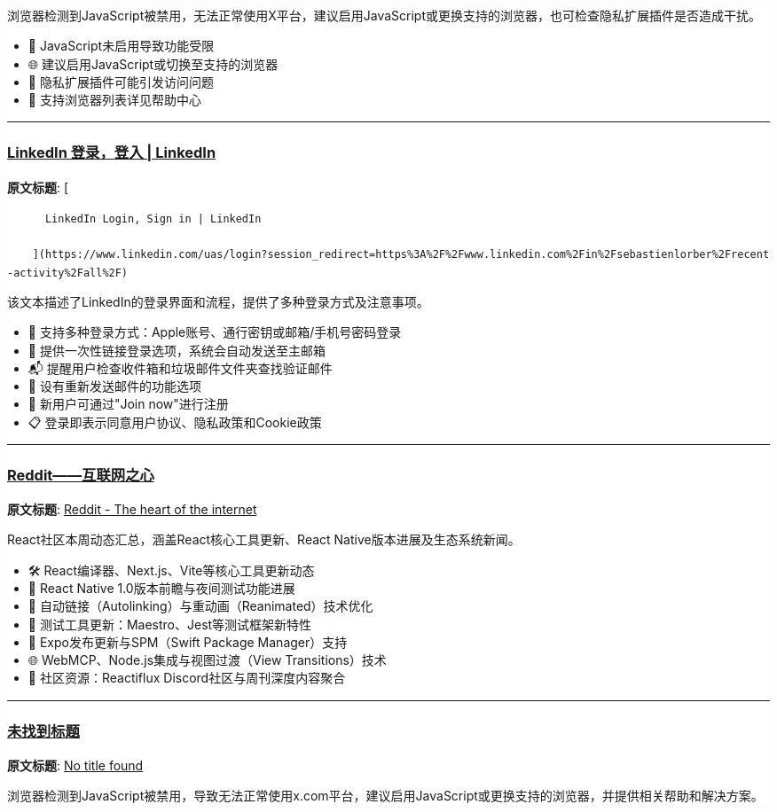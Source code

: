 浏览器检测到JavaScript被禁用，无法正常使用X平台，建议启用JavaScript或更换支持的浏览器，也可检查隐私扩展插件是否造成干扰。

- 🚫 JavaScript未启用导致功能受限
- 🌐 建议启用JavaScript或切换至支持的浏览器  
- 🔧 隐私扩展插件可能引发访问问题
- 📖 支持浏览器列表详见帮助中心

---

### [LinkedIn 登录，登入 | LinkedIn](https://www.linkedin.com/uas/login?session_redirect=https%3A%2F%2Fwww.linkedin.com%2Fin%2Fsebastienlorber%2Frecent-activity%2Fall%2F)

**原文标题**: [
            
          LinkedIn Login, Sign in | LinkedIn
      
        ](https://www.linkedin.com/uas/login?session_redirect=https%3A%2F%2Fwww.linkedin.com%2Fin%2Fsebastienlorber%2Frecent-activity%2Fall%2F)

该文本描述了LinkedIn的登录界面和流程，提供了多种登录方式及注意事项。

- 🔐 支持多种登录方式：Apple账号、通行密钥或邮箱/手机号密码登录
- 📧 提供一次性链接登录选项，系统会自动发送至主邮箱
- 📬 提醒用户检查收件箱和垃圾邮件文件夹查找验证邮件
- 🔁 设有重新发送邮件的功能选项
- 📝 新用户可通过"Join now"进行注册
- 📋 登录即表示同意用户协议、隐私政策和Cookie政策

---

### [Reddit——互联网之心](https://www.reddit.com/user/sebastienlorber/submitted/?rdt=46937)

**原文标题**: [Reddit - The heart of the internet](https://www.reddit.com/user/sebastienlorber/submitted/?rdt=46937)

React社区本周动态汇总，涵盖React核心工具更新、React Native版本进展及生态系统新闻。

- 🛠️ React编译器、Next.js、Vite等核心工具更新动态
- 📱 React Native 1.0版本前瞻与夜间测试功能进展
- 🔗 自动链接（Autolinking）与重动画（Reanimated）技术优化
- 🧪 测试工具更新：Maestro、Jest等测试框架新特性
- 🚀 Expo发布更新与SPM（Swift Package Manager）支持
- 🌐 WebMCP、Node.js集成与视图过渡（View Transitions）技术
- 📘 社区资源：Reactiflux Discord社区与周刊深度内容聚合

---

### [未找到标题](https://x.com/grabbou/status/1829126194022715617)

**原文标题**: [No title found](https://x.com/grabbou/status/1829126194022715617)

浏览器检测到JavaScript被禁用，导致无法正常使用x.com平台，建议启用JavaScript或更换支持的浏览器，并提供相关帮助和解决方案。

